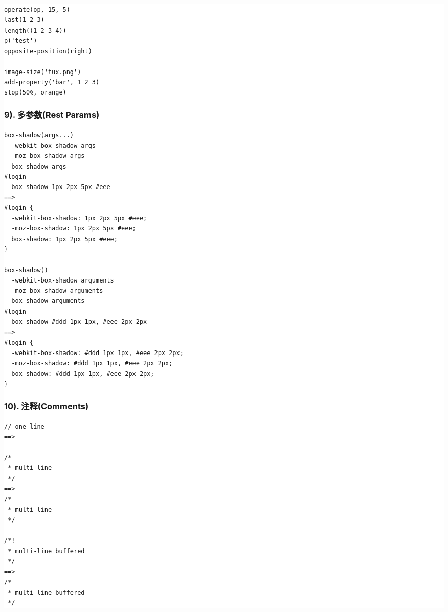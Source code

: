 ```{bash}
operate(op, 15, 5)
last(1 2 3)
length((1 2 3 4))
p('test')
opposite-position(right)

image-size('tux.png')
add-property('bar', 1 2 3)
stop(50%, orange)
```

### 9). 多参数(Rest Params)

```{bash}
box-shadow(args...)
  -webkit-box-shadow args
  -moz-box-shadow args
  box-shadow args
#login
  box-shadow 1px 2px 5px #eee
==>
#login {
  -webkit-box-shadow: 1px 2px 5px #eee;
  -moz-box-shadow: 1px 2px 5px #eee;
  box-shadow: 1px 2px 5px #eee;
}

box-shadow()
  -webkit-box-shadow arguments
  -moz-box-shadow arguments
  box-shadow arguments
#login
  box-shadow #ddd 1px 1px, #eee 2px 2px
==>
#login {
  -webkit-box-shadow: #ddd 1px 1px, #eee 2px 2px;
  -moz-box-shadow: #ddd 1px 1px, #eee 2px 2px;
  box-shadow: #ddd 1px 1px, #eee 2px 2px;
}
```

### 10). 注释(Comments)

```{bash}
// one line
==>

/*
 * multi-line
 */
==>
/*
 * multi-line
 */

/*!
 * multi-line buffered
 */
==>
/*
 * multi-line buffered
 */
```
